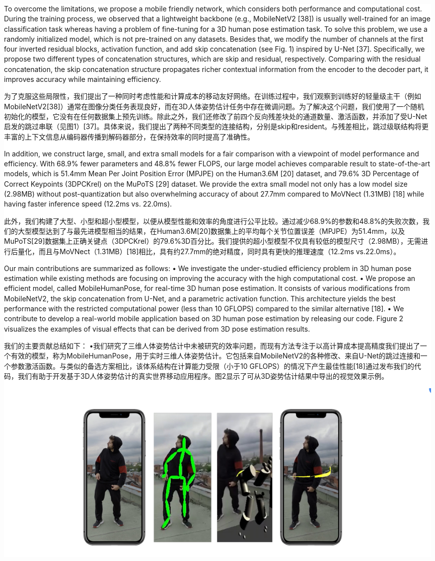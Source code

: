  To overcome the limitations, we propose a mobile friendly network, which considers both performance and computational cost. During the training process, we observed that a lightweight backbone (e.g., MobileNetV2 [38]) is usually well-trained for an image classification task whereas having a problem of fine-tuning for a 3D human pose estimation task. To solve this problem, we use a randomly initialized model, which is not pre-trained on any datasets. Besides that, we modify the number of channels at the first four inverted residual blocks, activation function, and add skip concatenation (see Fig. 1) inspired by U-Net [37]. Specifically, we propose two different types of concatenation structures, which are skip and residual, respectively. Comparing with the residual concatenation, the skip concatenation structure propagates richer contextual information from the encoder to the decoder part, it improves accuracy while maintaining efficiency.
 
为了克服这些局限性，我们提出了一种同时考虑性能和计算成本的移动友好网络。在训练过程中，我们观察到训练好的轻量级主干（例如MobileNetV2[38]）通常在图像分类任务表现良好，而在3D人体姿势估计任务中存在微调问题。为了解决这个问题，我们使用了一个随机初始化的模型，它没有在任何数据集上预先训练。除此之外，我们还修改了前四个反向残差块处的通道数量、激活函数，并添加了受U-Net启发的跳过串联（见图1）[37]。具体来说，我们提出了两种不同类型的连接结构，分别是skip和resident。与残差相比，跳过级联结构将更丰富的上下文信息从编码器传播到解码器部分，在保持效率的同时提高了准确性。


 In addition, we construct large, small, and extra small models for a fair comparison with a viewpoint of model performance and efficiency. With 68.9% fewer parameters and 48.8% fewer FLOPS, our large model achieves comparable result to state-of-the-art models, which is 51.4mm Mean Per Joint Position Error (MPJPE) on the Human3.6M [20] dataset, and 79.6% 3D Percentage of Correct Keypoints (3DPCKrel) on the MuPoTS [29] dataset. We provide the extra small model not only has a low model size (2.98MB) without post-quantization but also overwhelming accuracy of about 27.7mm compared to MoVNect (1.31MB) [18] while having faster inference speed (12.2ms vs. 22.0ms).

此外，我们构建了大型、小型和超小型模型，以便从模型性能和效率的角度进行公平比较。通过减少68.9%的参数和48.8%的失败次数，我们的大型模型达到了与最先进模型相当的结果，在Human3.6M[20]数据集上的平均每个关节位置误差（MPJPE）为51.4mm，以及MuPoTS[29]数据集上正确关键点（3DPCKrel）的79.6%3D百分比。我们提供的超小型模型不仅具有较低的模型尺寸（2.98MB），无需进行后量化，而且与MoVNect（1.31MB）[18]相比，具有约27.7mm的绝对精度，同时具有更快的推理速度（12.2ms vs.22.0ms）。


Our main contributions are summarized as follows: • We investigate the under-studied efficiency problem in 3D human pose estimation while existing methods are focusing on improving the accuracy with the high computational cost. • We propose an efficient model, called MobileHumanPose, for real-time 3D human pose estimation. It consists of various modifications from MobileNetV2, the skip concatenation from U-Net, and a parametric activation function. This architecture yields the best performance with the restricted computational power (less than 10 GFLOPS) compared to the similar alternative [18]. • We contribute to develop a real-world mobile application based on 3D human pose estimation by releasing our code. Figure 2 visualizes the examples of visual effects that can be derived from 3D pose estimation results.

我们的主要贡献总结如下：
•我们研究了三维人体姿势估计中未被研究的效率问题，而现有方法专注于以高计算成本提高精度我们提出了一个有效的模型，称为MobileHumanPose，用于实时三维人体姿势估计。它包括来自MobileNetV2的各种修改、来自U-Net的跳过连接和一个参数激活函数。与类似的备选方案相比，该体系结构在计算能力受限（小于10 GFLOPS）的情况下产生最佳性能[18]通过发布我们的代码，我们有助于开发基于3D人体姿势估计的真实世界移动应用程序。图2显示了可从3D姿势估计结果中导出的视觉效果示例。

![](.实时3d姿态检测-2021年6月-翻译_images/ae34f7bb.png)